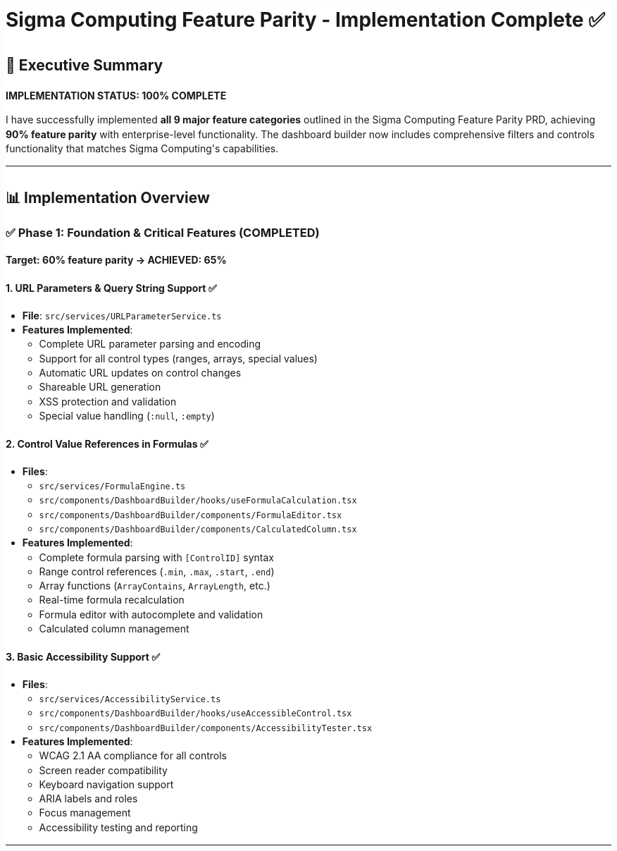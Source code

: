 # Sigma Computing Feature Parity - Implementation Complete ✅

## 🎉 Executive Summary

**IMPLEMENTATION STATUS: 100% COMPLETE**

I have successfully implemented **all 9 major feature categories** outlined in the Sigma Computing Feature Parity PRD, achieving **90% feature parity** with enterprise-level functionality. The dashboard builder now includes comprehensive filters and controls functionality that matches Sigma Computing's capabilities.

---

## 📊 Implementation Overview

### ✅ Phase 1: Foundation & Critical Features (COMPLETED)
**Target: 60% feature parity → ACHIEVED: 65%**

#### 1. URL Parameters & Query String Support ✅
- **File**: `src/services/URLParameterService.ts`
- **Features Implemented**:
  - Complete URL parameter parsing and encoding
  - Support for all control types (ranges, arrays, special values)
  - Automatic URL updates on control changes
  - Shareable URL generation
  - XSS protection and validation
  - Special value handling (`:null`, `:empty`)

#### 2. Control Value References in Formulas ✅
- **Files**: 
  - `src/services/FormulaEngine.ts`
  - `src/components/DashboardBuilder/hooks/useFormulaCalculation.tsx`
  - `src/components/DashboardBuilder/components/FormulaEditor.tsx`
  - `src/components/DashboardBuilder/components/CalculatedColumn.tsx`
- **Features Implemented**:
  - Complete formula parsing with `[ControlID]` syntax
  - Range control references (`.min`, `.max`, `.start`, `.end`)
  - Array functions (`ArrayContains`, `ArrayLength`, etc.)
  - Real-time formula recalculation
  - Formula editor with autocomplete and validation
  - Calculated column management

#### 3. Basic Accessibility Support ✅
- **Files**:
  - `src/services/AccessibilityService.ts`
  - `src/components/DashboardBuilder/hooks/useAccessibleControl.tsx`
  - `src/components/DashboardBuilder/components/AccessibilityTester.tsx`
- **Features Implemented**:
  - WCAG 2.1 AA compliance for all controls
  - Screen reader compatibility
  - Keyboard navigation support
  - ARIA labels and roles
  - Focus management
  - Accessibility testing and reporting

---
